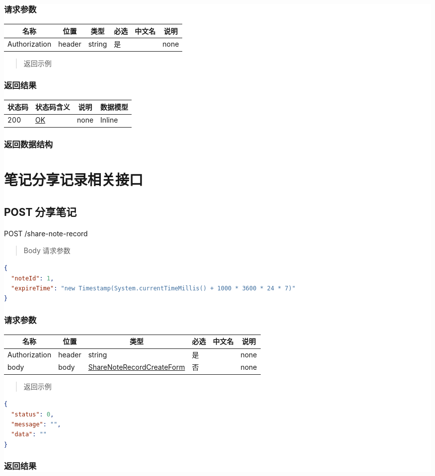 ### 请求参数

|名称|位置|类型|必选|中文名|说明|
|---|---|---|---|---|---|
|Authorization|header|string| 是 ||none|

> 返回示例

### 返回结果

|状态码|状态码含义|说明|数据模型|
|---|---|---|---|
|200|[OK](https://tools.ietf.org/html/rfc7231#section-6.3.1)|none|Inline|

### 返回数据结构

# 笔记分享记录相关接口

## POST 分享笔记

POST /share-note-record

> Body 请求参数

```json
{
  "noteId": 1,
  "expireTime": "new Timestamp(System.currentTimeMillis() + 1000 * 3600 * 24 * 7)"
}
```

### 请求参数

|名称|位置|类型|必选|中文名|说明|
|---|---|---|---|---|---|
|Authorization|header|string| 是 ||none|
|body|body|[ShareNoteRecordCreateForm](#schemasharenoterecordcreateform)| 否 ||none|

> 返回示例

```json
{
  "status": 0,
  "message": "",
  "data": ""
}
```

### 返回结果
